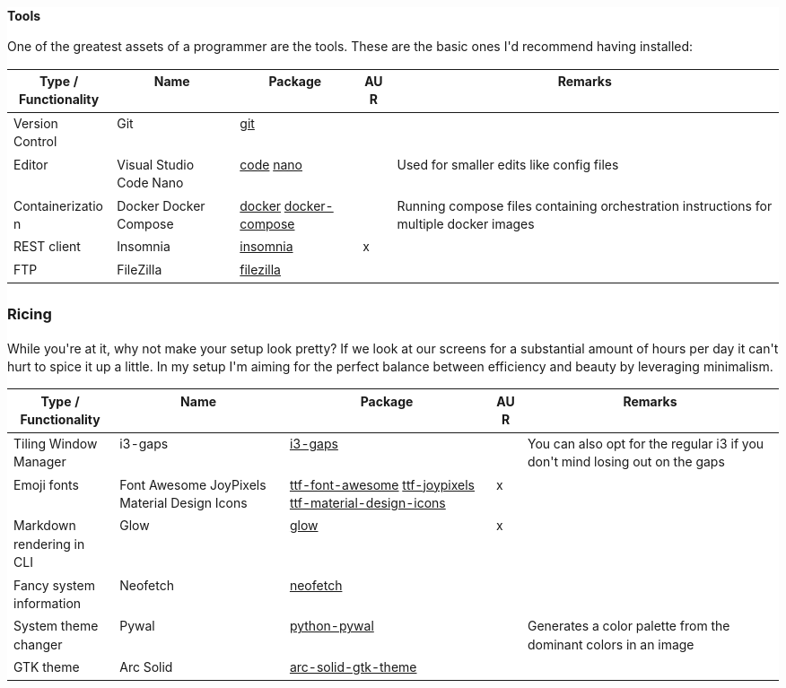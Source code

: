 **Tools**

One of the greatest assets of a programmer are the tools. These are the basic ones I'd recommend having installed:

| Type / Functionality            | Name                    | Package                                                                                                                                                  | AUR | Remarks                                                                                     |
|------------------|-------------------------|----------------------------------------------------------------------------------------------------------------------------------------------------------|-----|---------------------------------------------------------------------------------------------|
| Version Control  | Git                     | [git](https://www.archlinux.org/packages/extra/x86_64/git/)                                                                                              |     |                                                                                             |
| Editor           | Visual Studio Code Nano | [code](https://www.archlinux.org/packages/community/x86_64/code/) [nano](https://www.archlinux.org/packages/core/x86_64/nano/)                           |     |  Used for smaller edits like config files                                                   |
| Containerization | Docker Docker Compose   | [docker](https://www.archlinux.org/packages/community/x86_64/docker/) [docker-compose](https://www.archlinux.org/packages/community/any/docker-compose/) |     |  Running compose files containing orchestration instructions for multiple docker images |
| REST client      | Insomnia                | [insomnia](https://aur.archlinux.org/packages/insomnia/)                                                                                                 | x   |                                                                                             |
| FTP              | FileZilla               | [filezilla](https://www.archlinux.org/packages/community/x86_64/filezilla/)                                                                              |     |                                                                                             |

### Ricing
While you're at it, why not make your setup look pretty? If we look at our screens for a substantial amount of hours per day it can't hurt to spice it up a little. In my setup I'm aiming for the perfect balance between efficiency and beauty by leveraging minimalism.

| Type / Functionality                     | Name                                         | Package                                                                                                                                                                                                                                                            | AUR | Remarks                                                                      |
|---------------------------|----------------------------------------------|--------------------------------------------------------------------------------------------------------------------------------------------------------------------------------------------------------------------------------------------------------------------|-----|------------------------------------------------------------------------------|
| Tiling Window Manager     | i3-gaps                                      | [i3-gaps](https://www.archlinux.org/packages/community/x86_64/i3-gaps/)                                                                                                                                                                                            |     | You can also opt for the regular i3 if you don't mind losing out on the gaps |
| Emoji fonts               | Font Awesome JoyPixels Material Design Icons | [ttf-font-awesome](https://www.archlinux.org/packages/community/any/ttf-font-awesome/) [ttf-joypixels](https://www.archlinux.org/packages/community/any/ttf-joypixels/) [ttf-material-design-icons](https://aur.archlinux.org/packages/ttf-material-design-icons/) |   x |                                                                              |
| Markdown rendering in CLI | Glow                                         | [glow](https://aur.archlinux.org/packages/glow/)                                                                                                                                                                                                                   | x   |                                                                              |
| Fancy system information  | Neofetch                                     | [neofetch](https://www.archlinux.org/packages/community/any/neofetch/)                                                                                                                                                                                             |     |                                                                              |
| System theme changer      | Pywal                                        | [python-pywal](https://www.archlinux.org/packages/community/any/python-pywal/)                                                                                                                                                                                     |     | Generates a color palette from the dominant colors in an image               |
| GTK theme                 | Arc Solid                                    | [arc-solid-gtk-theme](https://www.archlinux.org/packages/community/any/arc-solid-gtk-theme/)                                                                                                                                                                       |     |                                                                              |